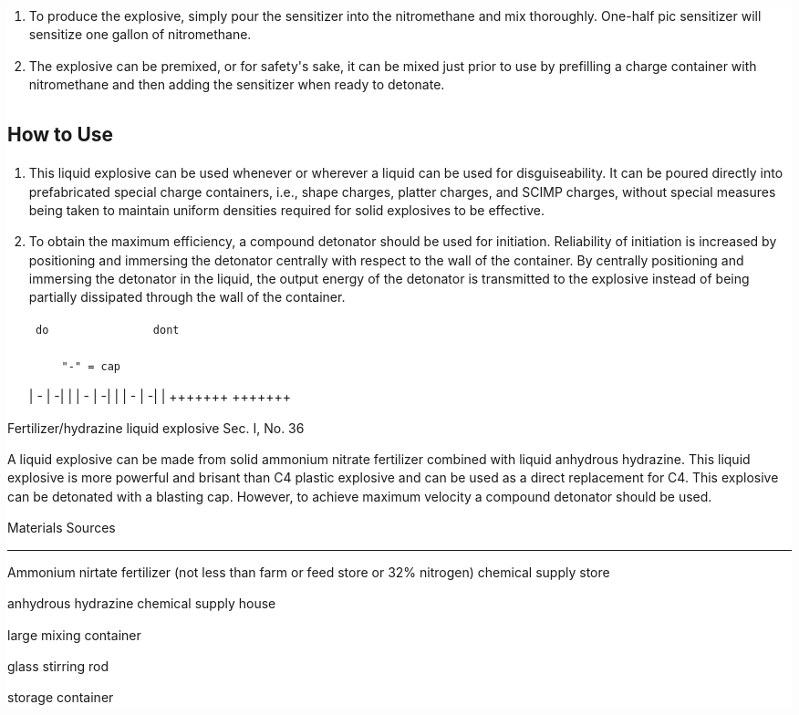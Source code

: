 1.  To produce the explosive, simply pour the sensitizer into the nitromethane
    and mix thoroughly.  One-half pic sensitizer will sensitize one gallon of
    nitromethane.

2.  The explosive can be premixed, or for safety's sake, it can be mixed just
    prior to use by prefilling a charge container with nitromethane and then 
    adding the sensitizer when ready to detonate.


How to Use
----------

1.  This liquid explosive can be used whenever or wherever a liquid can be 
    used for disguiseability.  It can be poured directly into prefabricated
    special charge containers, i.e., shape charges, platter charges, and SCIMP
    charges, without special measures being taken to maintain uniform densities
    required for solid explosives to be effective.

2.  To obtain the maximum efficiency, a compound detonator should be used for 
    initiation.  Reliability of initiation is increased by positioning and 
    immersing the detonator centrally with respect to the wall of the
    container.  By centrally positioning and immersing the detonator in the
    liquid, the output energy of the detonator is transmitted to the 
    explosive instead of being partially dissipated through the wall of the
    container.
    
         do                dont
     
             "-" = cap

      |  -  |           -|     |
      |  -  |           -|     |
      |  -  |           -|     |                                                       +++++++          +++++++


Fertilizer/hydrazine liquid explosive                       Sec. I, No. 36

A liquid explosive can be made from solid ammonium nitrate fertilizer combined
with liquid anhydrous hydrazine.  This liquid explosive is more powerful and
brisant than C4 plastic explosive and can be used as a direct replacement for
C4.  This explosive can be detonated with a blasting cap.  However, to achieve
maximum velocity a compound detonator should be used.

Materials                                       Sources
---------                                       -------

Ammonium nirtate fertilizer (not less than      farm or feed store or 
32% nitrogen)                                   chemical supply store

anhydrous hydrazine                             chemical supply house

large mixing container

glass stirring rod

storage container 
